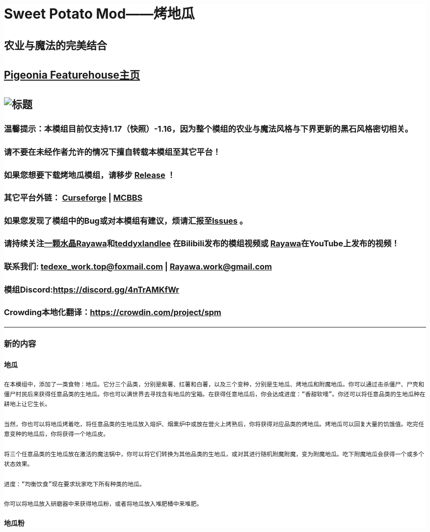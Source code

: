# Sweet Potato Mod——烤地瓜
## 农业与魔法的完美结合
## [Pigeonia Featurehouse主页](https://github.com/Featurehouse)
![标题](https://i.loli.net/2020/11/01/6eZRi2UvuHOKwsg.png)
--------------------------------------------------------
### 温馨提示：本模组目前仅支持1.17（快照）-1.16，因为整个模组的农业与魔法风格与下界更新的黑石风格密切相关。  
### 请不要在未经作者允许的情况下擅自转载本模组至其它平台！
### 如果您想要下载烤地瓜模组，请移步 [Release](https://github.com/Featurehouse/sweet_potato-release/releases) ！  
### 其它平台外链： [Curseforge](https://www.curseforge.com/minecraft/mc-mods/sweet-potato) | [MCBBS](https://mcbbs.net/thread-1132119-1-1.html)  
### 如果您发现了模组中的Bug或对本模组有建议，烦请汇报至[Issues](https://github.com/Featurehouse/sweet_potato-issueTracker/issues) 。  
### 请持续关注[一颗水晶Rayawa](https://space.bilibili.com/524181098)和[teddyxlandlee](https://space.bilibili.com/578744436) 在Bilibili发布的模组视频或 [Rayawa](https://www.youtube.com/channel/UCzteF7MFZq-w7UM1isUfAhg)在YouTube上发布的视频！  
### 联系我们: tedexe_work.top@foxmail.com | Rayawa.work@gmail.com
### 模组Discord:https://discord.gg/4nTrAMKfWr
### Crowding本地化翻译：https://crowdin.com/project/spm
-------------------------------------------------
### 新的内容


#### 地瓜 

	在本模组中，添加了一类食物：地瓜。它分三个品类，分别是紫薯、红薯和白薯，以及三个变种，分别是生地瓜、烤地瓜和附魔地瓜。你可以通过击杀僵尸、尸壳和僵尸村民后来获得任意品类的生地瓜。你也可以满世界去寻找含有地瓜的宝箱。在获得任意地瓜后，你会达成进度：“香甜软嚅”。你还可以将任意品类的生地瓜种在耕地上让它生长。
	
	当然，你也可以将地瓜烤着吃，将任意品类的生地瓜放入熔炉、烟熏炉中或放在营火上烤熟后，你将获得对应品类的烤地瓜。烤地瓜可以回复大量的饥饿值。吃完任意变种的地瓜后，你将获得一个地瓜皮。
	
	将三个任意品类的生地瓜放在激活的魔法锅中，你可以将它们转换为其他品类的生地瓜，或对其进行随机附魔附魔，变为附魔地瓜。吃下附魔地瓜会获得一个或多个状态效果。

	进度：“均衡饮食”现在要求玩家吃下所有种类的地瓜。
	
	你可以将地瓜放入研磨器中来获得地瓜粉，或者将地瓜放入堆肥桶中来堆肥。
	
	
#### 地瓜粉
